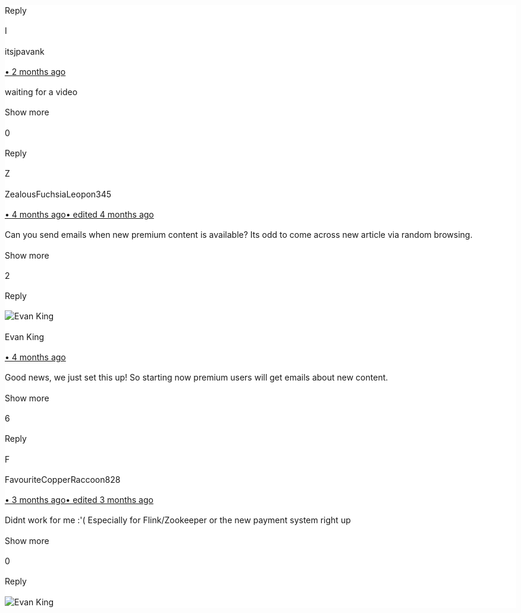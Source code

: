 Reply

I

itsjpavank

[• 2 months ago](https://www.hellointerview.com/learn/system-design/deep-dives/zookeeper#comment-cmbcen3ge01vzad0805gnmj66)

waiting for a video

Show more

0

Reply

Z

ZealousFuchsiaLeopon345

[• 4 months ago• edited 4 months ago](https://www.hellointerview.com/learn/system-design/deep-dives/zookeeper#comment-cm9vu8xnp0069ad088sy0t9w1)

Can you send emails when new premium content is available? Its odd to come across new article via random browsing.

Show more

2

Reply

![Evan King](https://www.hellointerview.com/_next/image?url=%2F_next%2Fstatic%2Fmedia%2Fevan-headshot.36cce7dc.png&w=96&q=75)

Evan King

[• 4 months ago](https://www.hellointerview.com/learn/system-design/deep-dives/zookeeper#comment-cm9vuamvh006lad0749u73c6v)

Good news, we just set this up! So starting now premium users will get emails about new content.

Show more

6

Reply

F

FavouriteCopperRaccoon828

[• 3 months ago• edited 3 months ago](https://www.hellointerview.com/learn/system-design/deep-dives/zookeeper#comment-cmapi40x100mwad08ruuqhmgu)

Didnt work for me :'( Especially for Flink/Zookeeper or the new payment system right up

Show more

0

Reply

![Evan King](https://www.hellointerview.com/_next/image?url=%2F_next%2Fstatic%2Fmedia%2Fevan-headshot.36cce7dc.png&w=96&q=75)
